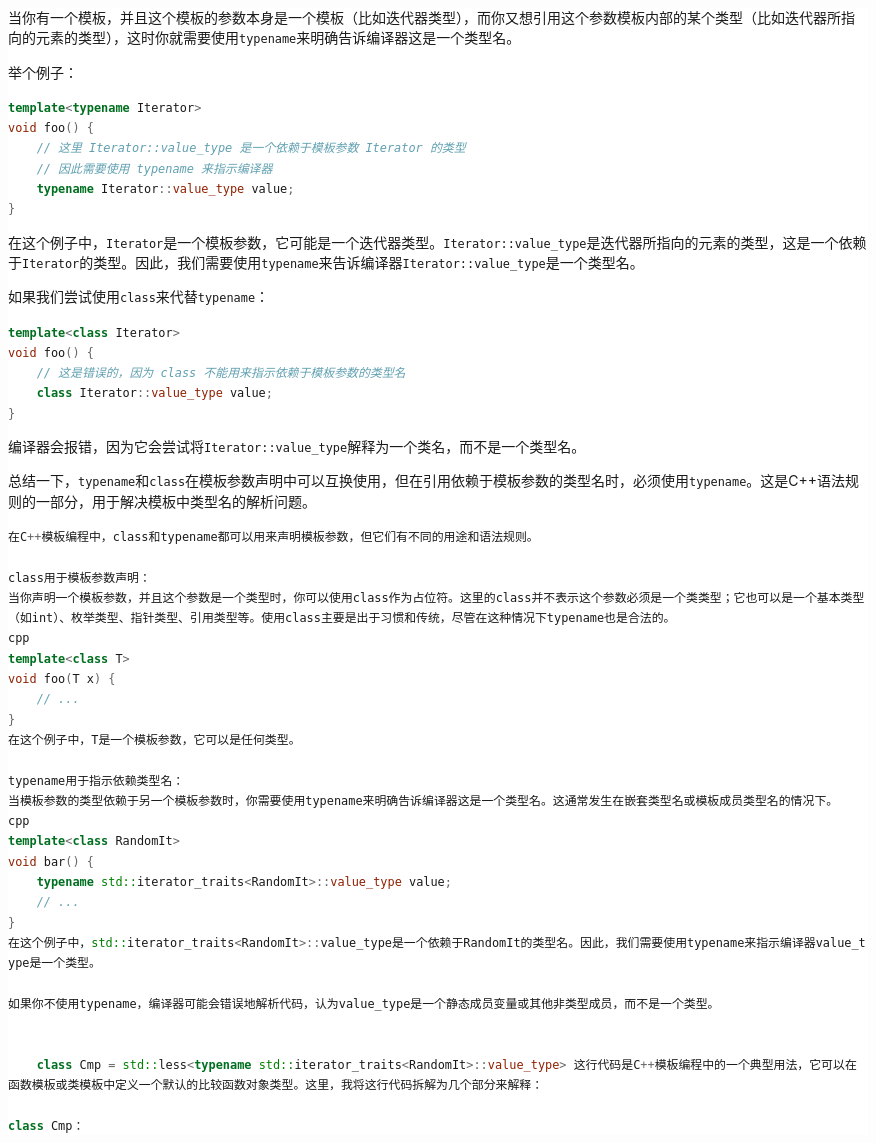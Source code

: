 当你有一个模板，并且这个模板的参数本身是一个模板（比如迭代器类型），而你又想引用这个参数模板内部的某个类型（比如迭代器所指向的元素的类型），这时你就需要使用`typename`来明确告诉编译器这是一个类型名。

举个例子：

```cpp
template<typename Iterator>
void foo() {
    // 这里 Iterator::value_type 是一个依赖于模板参数 Iterator 的类型
    // 因此需要使用 typename 来指示编译器
    typename Iterator::value_type value;
}
```

在这个例子中，`Iterator`是一个模板参数，它可能是一个迭代器类型。`Iterator::value_type`是迭代器所指向的元素的类型，这是一个依赖于`Iterator`的类型。因此，我们需要使用`typename`来告诉编译器`Iterator::value_type`是一个类型名。

如果我们尝试使用`class`来代替`typename`：

```cpp
template<class Iterator>
void foo() {
    // 这是错误的，因为 class 不能用来指示依赖于模板参数的类型名
    class Iterator::value_type value;
}
```

编译器会报错，因为它会尝试将`Iterator::value_type`解释为一个类名，而不是一个类型名。

总结一下，`typename`和`class`在模板参数声明中可以互换使用，但在引用依赖于模板参数的类型名时，必须使用`typename`。这是C++语法规则的一部分，用于解决模板中类型名的解析问题。









```c++
在C++模板编程中，class和typename都可以用来声明模板参数，但它们有不同的用途和语法规则。

class用于模板参数声明：
当你声明一个模板参数，并且这个参数是一个类型时，你可以使用class作为占位符。这里的class并不表示这个参数必须是一个类类型；它也可以是一个基本类型（如int）、枚举类型、指针类型、引用类型等。使用class主要是出于习惯和传统，尽管在这种情况下typename也是合法的。
cpp
template<class T>
void foo(T x) {
    // ...
}
在这个例子中，T是一个模板参数，它可以是任何类型。

typename用于指示依赖类型名：
当模板参数的类型依赖于另一个模板参数时，你需要使用typename来明确告诉编译器这是一个类型名。这通常发生在嵌套类型名或模板成员类型名的情况下。
cpp
template<class RandomIt>
void bar() {
    typename std::iterator_traits<RandomIt>::value_type value;
    // ...
}
在这个例子中，std::iterator_traits<RandomIt>::value_type是一个依赖于RandomIt的类型名。因此，我们需要使用typename来指示编译器value_type是一个类型。

如果你不使用typename，编译器可能会错误地解析代码，认为value_type是一个静态成员变量或其他非类型成员，而不是一个类型。
    
    
    class Cmp = std::less<typename std::iterator_traits<RandomIt>::value_type> 这行代码是C++模板编程中的一个典型用法，它可以在函数模板或类模板中定义一个默认的比较函数对象类型。这里，我将这行代码拆解为几个部分来解释：

class Cmp：
```